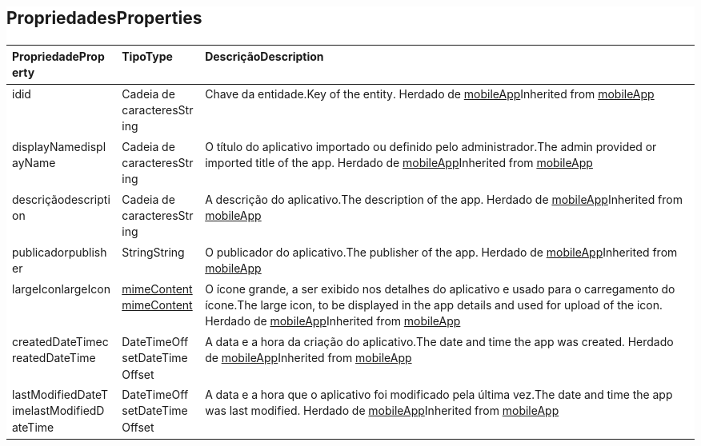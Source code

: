 ## <a name="properties"></a><span data-ttu-id="4e3fe-127">Propriedades</span><span class="sxs-lookup"><span data-stu-id="4e3fe-127">Properties</span></span>
|<span data-ttu-id="4e3fe-128">Propriedade</span><span class="sxs-lookup"><span data-stu-id="4e3fe-128">Property</span></span>|<span data-ttu-id="4e3fe-129">Tipo</span><span class="sxs-lookup"><span data-stu-id="4e3fe-129">Type</span></span>|<span data-ttu-id="4e3fe-130">Descrição</span><span class="sxs-lookup"><span data-stu-id="4e3fe-130">Description</span></span>|
|:---|:---|:---|
|<span data-ttu-id="4e3fe-131">id</span><span class="sxs-lookup"><span data-stu-id="4e3fe-131">id</span></span>|<span data-ttu-id="4e3fe-132">Cadeia de caracteres</span><span class="sxs-lookup"><span data-stu-id="4e3fe-132">String</span></span>|<span data-ttu-id="4e3fe-133">Chave da entidade.</span><span class="sxs-lookup"><span data-stu-id="4e3fe-133">Key of the entity.</span></span> <span data-ttu-id="4e3fe-134">Herdado de [mobileApp](../resources/intune-apps-mobileapp.md)</span><span class="sxs-lookup"><span data-stu-id="4e3fe-134">Inherited from [mobileApp](../resources/intune-apps-mobileapp.md)</span></span>|
|<span data-ttu-id="4e3fe-135">displayName</span><span class="sxs-lookup"><span data-stu-id="4e3fe-135">displayName</span></span>|<span data-ttu-id="4e3fe-136">Cadeia de caracteres</span><span class="sxs-lookup"><span data-stu-id="4e3fe-136">String</span></span>|<span data-ttu-id="4e3fe-137">O título do aplicativo importado ou definido pelo administrador.</span><span class="sxs-lookup"><span data-stu-id="4e3fe-137">The admin provided or imported title of the app.</span></span> <span data-ttu-id="4e3fe-138">Herdado de [mobileApp](../resources/intune-apps-mobileapp.md)</span><span class="sxs-lookup"><span data-stu-id="4e3fe-138">Inherited from [mobileApp](../resources/intune-apps-mobileapp.md)</span></span>|
|<span data-ttu-id="4e3fe-139">descrição</span><span class="sxs-lookup"><span data-stu-id="4e3fe-139">description</span></span>|<span data-ttu-id="4e3fe-140">Cadeia de caracteres</span><span class="sxs-lookup"><span data-stu-id="4e3fe-140">String</span></span>|<span data-ttu-id="4e3fe-141">A descrição do aplicativo.</span><span class="sxs-lookup"><span data-stu-id="4e3fe-141">The description of the app.</span></span> <span data-ttu-id="4e3fe-142">Herdado de [mobileApp](../resources/intune-apps-mobileapp.md)</span><span class="sxs-lookup"><span data-stu-id="4e3fe-142">Inherited from [mobileApp](../resources/intune-apps-mobileapp.md)</span></span>|
|<span data-ttu-id="4e3fe-143">publicador</span><span class="sxs-lookup"><span data-stu-id="4e3fe-143">publisher</span></span>|<span data-ttu-id="4e3fe-144">String</span><span class="sxs-lookup"><span data-stu-id="4e3fe-144">String</span></span>|<span data-ttu-id="4e3fe-145">O publicador do aplicativo.</span><span class="sxs-lookup"><span data-stu-id="4e3fe-145">The publisher of the app.</span></span> <span data-ttu-id="4e3fe-146">Herdado de [mobileApp](../resources/intune-apps-mobileapp.md)</span><span class="sxs-lookup"><span data-stu-id="4e3fe-146">Inherited from [mobileApp](../resources/intune-apps-mobileapp.md)</span></span>|
|<span data-ttu-id="4e3fe-147">largeIcon</span><span class="sxs-lookup"><span data-stu-id="4e3fe-147">largeIcon</span></span>|[<span data-ttu-id="4e3fe-148">mimeContent</span><span class="sxs-lookup"><span data-stu-id="4e3fe-148">mimeContent</span></span>](../resources/intune-shared-mimecontent.md)|<span data-ttu-id="4e3fe-149">O ícone grande, a ser exibido nos detalhes do aplicativo e usado para o carregamento do ícone.</span><span class="sxs-lookup"><span data-stu-id="4e3fe-149">The large icon, to be displayed in the app details and used for upload of the icon.</span></span> <span data-ttu-id="4e3fe-150">Herdado de [mobileApp](../resources/intune-apps-mobileapp.md)</span><span class="sxs-lookup"><span data-stu-id="4e3fe-150">Inherited from [mobileApp](../resources/intune-apps-mobileapp.md)</span></span>|
|<span data-ttu-id="4e3fe-151">createdDateTime</span><span class="sxs-lookup"><span data-stu-id="4e3fe-151">createdDateTime</span></span>|<span data-ttu-id="4e3fe-152">DateTimeOffset</span><span class="sxs-lookup"><span data-stu-id="4e3fe-152">DateTimeOffset</span></span>|<span data-ttu-id="4e3fe-153">A data e a hora da criação do aplicativo.</span><span class="sxs-lookup"><span data-stu-id="4e3fe-153">The date and time the app was created.</span></span> <span data-ttu-id="4e3fe-154">Herdado de [mobileApp](../resources/intune-apps-mobileapp.md)</span><span class="sxs-lookup"><span data-stu-id="4e3fe-154">Inherited from [mobileApp](../resources/intune-apps-mobileapp.md)</span></span>|
|<span data-ttu-id="4e3fe-155">lastModifiedDateTime</span><span class="sxs-lookup"><span data-stu-id="4e3fe-155">lastModifiedDateTime</span></span>|<span data-ttu-id="4e3fe-156">DateTimeOffset</span><span class="sxs-lookup"><span data-stu-id="4e3fe-156">DateTimeOffset</span></span>|<span data-ttu-id="4e3fe-157">A data e a hora que o aplicativo foi modificado pela última vez.</span><span class="sxs-lookup"><span data-stu-id="4e3fe-157">The date and time the app was last modified.</span></span> <span data-ttu-id="4e3fe-158">Herdado de [mobileApp](../resources/intune-apps-mobileapp.md)</span><span class="sxs-lookup"><span data-stu-id="4e3fe-158">Inherited from [mobileApp](../resources/intune-apps-mobileapp.md)</span></span>|